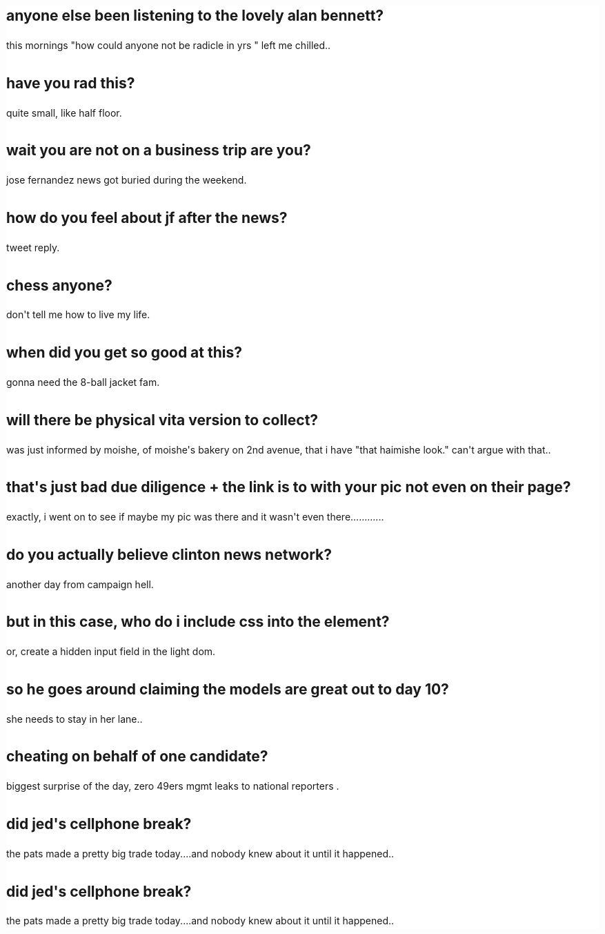 ## anyone else been listening to the lovely alan bennett?
this mornings "how could anyone not be radicle in yrs " left me chilled..

## have you rad this?
quite small, like half floor.

## wait you are not on a business trip are you?
jose fernandez news got buried during the weekend.

## how do you feel about jf after the news?
tweet reply.

## chess anyone?
don't tell me how to live my life.

## when did you get so good at this?
gonna need the 8-ball jacket fam.

## will there be physical vita version to collect?
was just informed by moishe, of moishe's bakery on 2nd avenue, that i have "that haimishe look." can't argue with that..

## that's just bad due diligence + the link is to with your pic not even on their page?
exactly, i went on to see if maybe my pic was there and it wasn't even there............

## do you actually believe clinton news network?
another day from campaign hell.

## but in this case, who do i include css into the element?
or, create a hidden input field in the light dom.

## so he goes around claiming the models are great out to day 10?
she needs to stay in her lane..

## cheating on behalf of one candidate?
biggest surprise of the day, zero 49ers mgmt leaks to national reporters .

## did jed's cellphone break?
the pats made a pretty big trade today....and nobody knew about it until it happened..

## did jed's cellphone break?
the pats made a pretty big trade today....and nobody knew about it until it happened..

